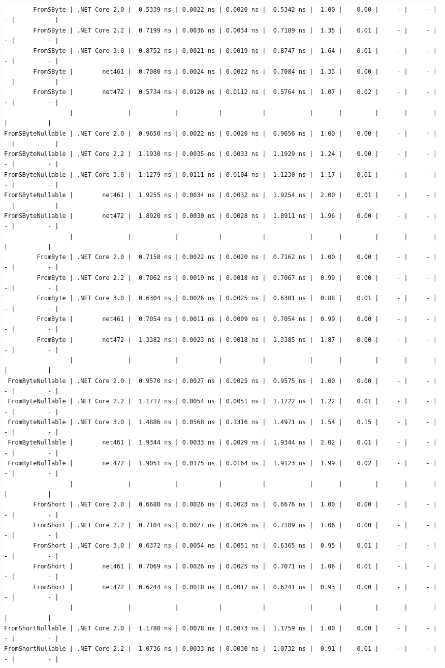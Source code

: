             FromSByte | .NET Core 2.0 |  0.5339 ns | 0.0022 ns | 0.0020 ns |  0.5342 ns |  1.00 |    0.00 |     - |     - |     - |         - |
            FromSByte | .NET Core 2.2 |  0.7199 ns | 0.0036 ns | 0.0034 ns |  0.7189 ns |  1.35 |    0.01 |     - |     - |     - |         - |
            FromSByte | .NET Core 3.0 |  0.8752 ns | 0.0021 ns | 0.0019 ns |  0.8747 ns |  1.64 |    0.01 |     - |     - |     - |         - |
            FromSByte |        net461 |  0.7080 ns | 0.0024 ns | 0.0022 ns |  0.7084 ns |  1.33 |    0.00 |     - |     - |     - |         - |
            FromSByte |        net472 |  0.5734 ns | 0.0120 ns | 0.0112 ns |  0.5764 ns |  1.07 |    0.02 |     - |     - |     - |         - |
                      |               |            |           |           |            |       |         |       |       |       |           |
    FromSByteNullable | .NET Core 2.0 |  0.9650 ns | 0.0022 ns | 0.0020 ns |  0.9656 ns |  1.00 |    0.00 |     - |     - |     - |         - |
    FromSByteNullable | .NET Core 2.2 |  1.1930 ns | 0.0035 ns | 0.0033 ns |  1.1929 ns |  1.24 |    0.00 |     - |     - |     - |         - |
    FromSByteNullable | .NET Core 3.0 |  1.1279 ns | 0.0111 ns | 0.0104 ns |  1.1230 ns |  1.17 |    0.01 |     - |     - |     - |         - |
    FromSByteNullable |        net461 |  1.9255 ns | 0.0034 ns | 0.0032 ns |  1.9254 ns |  2.00 |    0.01 |     - |     - |     - |         - |
    FromSByteNullable |        net472 |  1.8920 ns | 0.0030 ns | 0.0028 ns |  1.8911 ns |  1.96 |    0.00 |     - |     - |     - |         - |
                      |               |            |           |           |            |       |         |       |       |       |           |
             FromByte | .NET Core 2.0 |  0.7158 ns | 0.0022 ns | 0.0020 ns |  0.7162 ns |  1.00 |    0.00 |     - |     - |     - |         - |
             FromByte | .NET Core 2.2 |  0.7062 ns | 0.0019 ns | 0.0018 ns |  0.7067 ns |  0.99 |    0.00 |     - |     - |     - |         - |
             FromByte | .NET Core 3.0 |  0.6304 ns | 0.0026 ns | 0.0025 ns |  0.6301 ns |  0.88 |    0.01 |     - |     - |     - |         - |
             FromByte |        net461 |  0.7054 ns | 0.0011 ns | 0.0009 ns |  0.7054 ns |  0.99 |    0.00 |     - |     - |     - |         - |
             FromByte |        net472 |  1.3382 ns | 0.0023 ns | 0.0018 ns |  1.3385 ns |  1.87 |    0.00 |     - |     - |     - |         - |
                      |               |            |           |           |            |       |         |       |       |       |           |
     FromByteNullable | .NET Core 2.0 |  0.9570 ns | 0.0027 ns | 0.0025 ns |  0.9575 ns |  1.00 |    0.00 |     - |     - |     - |         - |
     FromByteNullable | .NET Core 2.2 |  1.1717 ns | 0.0054 ns | 0.0051 ns |  1.1722 ns |  1.22 |    0.01 |     - |     - |     - |         - |
     FromByteNullable | .NET Core 3.0 |  1.4886 ns | 0.0568 ns | 0.1316 ns |  1.4971 ns |  1.54 |    0.15 |     - |     - |     - |         - |
     FromByteNullable |        net461 |  1.9344 ns | 0.0033 ns | 0.0029 ns |  1.9344 ns |  2.02 |    0.01 |     - |     - |     - |         - |
     FromByteNullable |        net472 |  1.9051 ns | 0.0175 ns | 0.0164 ns |  1.9123 ns |  1.99 |    0.02 |     - |     - |     - |         - |
                      |               |            |           |           |            |       |         |       |       |       |           |
            FromShort | .NET Core 2.0 |  0.6680 ns | 0.0026 ns | 0.0023 ns |  0.6676 ns |  1.00 |    0.00 |     - |     - |     - |         - |
            FromShort | .NET Core 2.2 |  0.7104 ns | 0.0027 ns | 0.0026 ns |  0.7109 ns |  1.06 |    0.00 |     - |     - |     - |         - |
            FromShort | .NET Core 3.0 |  0.6372 ns | 0.0054 ns | 0.0051 ns |  0.6365 ns |  0.95 |    0.01 |     - |     - |     - |         - |
            FromShort |        net461 |  0.7069 ns | 0.0026 ns | 0.0025 ns |  0.7071 ns |  1.06 |    0.01 |     - |     - |     - |         - |
            FromShort |        net472 |  0.6244 ns | 0.0018 ns | 0.0017 ns |  0.6241 ns |  0.93 |    0.00 |     - |     - |     - |         - |
                      |               |            |           |           |            |       |         |       |       |       |           |
    FromShortNullable | .NET Core 2.0 |  1.1780 ns | 0.0078 ns | 0.0073 ns |  1.1759 ns |  1.00 |    0.00 |     - |     - |     - |         - |
    FromShortNullable | .NET Core 2.2 |  1.0736 ns | 0.0033 ns | 0.0030 ns |  1.0732 ns |  0.91 |    0.01 |     - |     - |     - |         - |